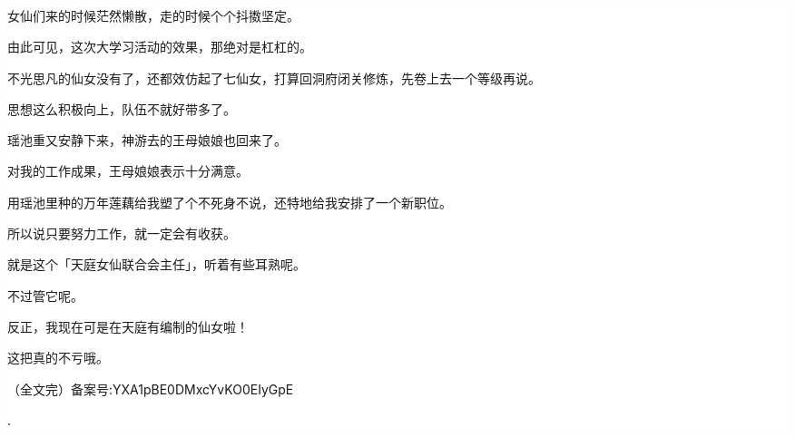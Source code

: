 女仙们来的时候茫然懒散，走的时候个个抖擞坚定。

由此可见，这次⼤学习活动的效果，那绝对是杠杠的。

不光思凡的仙女没有了，还都效仿起了七仙女，打算回洞府闭关修炼，先卷上去⼀个等级再说。

思想这么积极向上，队伍不就好带多了。

瑶池重又安静下来，神游去的王母娘娘也回来了。

对我的工作成果，王母娘娘表示十分满意。

用瑶池里种的万年莲藕给我塑了个不死身不说，还特地给我安排了⼀个新职位。

所以说只要努力工作，就⼀定会有收获。

就是这个「天庭女仙联合会主任」，听着有些耳熟呢。

不过管它呢。

反正，我现在可是在天庭有编制的仙女啦！

这把真的不亏哦。

（全文完）备案号:YXA1pBE0DMxcYvKO0EIyGpE

.